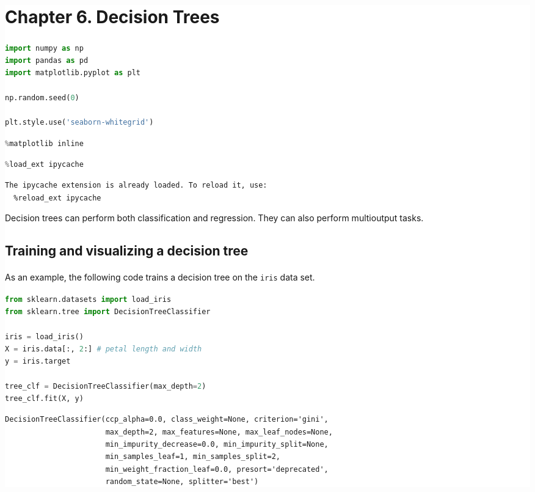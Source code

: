 # Chapter 6. Decision Trees


```python
import numpy as np
import pandas as pd 
import matplotlib.pyplot as plt

np.random.seed(0)

plt.style.use('seaborn-whitegrid')
```


```python
%matplotlib inline
```


```python
%load_ext ipycache
```

    The ipycache extension is already loaded. To reload it, use:
      %reload_ext ipycache


Decision trees can perform both classification and regression.
They can also perform multioutput tasks.

## Training and visualizing a decision tree

As an example, the following code trains a decision tree on the `iris` data set.


```python
from sklearn.datasets import load_iris
from sklearn.tree import DecisionTreeClassifier

iris = load_iris()
X = iris.data[:, 2:] # petal length and width
y = iris.target

tree_clf = DecisionTreeClassifier(max_depth=2)
tree_clf.fit(X, y)
```




    DecisionTreeClassifier(ccp_alpha=0.0, class_weight=None, criterion='gini',
                           max_depth=2, max_features=None, max_leaf_nodes=None,
                           min_impurity_decrease=0.0, min_impurity_split=None,
                           min_samples_leaf=1, min_samples_split=2,
                           min_weight_fraction_leaf=0.0, presort='deprecated',
                           random_state=None, splitter='best')

